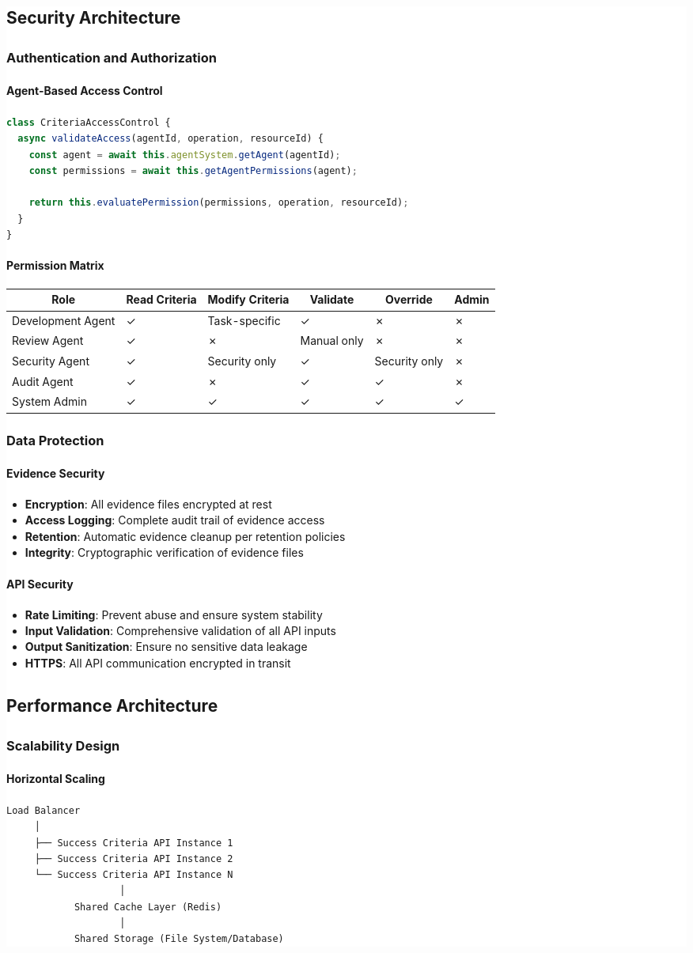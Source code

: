 ## Security Architecture

### Authentication and Authorization

#### Agent-Based Access Control
```javascript
class CriteriaAccessControl {
  async validateAccess(agentId, operation, resourceId) {
    const agent = await this.agentSystem.getAgent(agentId);
    const permissions = await this.getAgentPermissions(agent);
    
    return this.evaluatePermission(permissions, operation, resourceId);
  }
}
```

#### Permission Matrix
| Role | Read Criteria | Modify Criteria | Validate | Override | Admin |
|------|---------------|-----------------|----------|----------|-------|
| Development Agent | ✓ | Task-specific | ✓ | ✗ | ✗ |
| Review Agent | ✓ | ✗ | Manual only | ✗ | ✗ |
| Security Agent | ✓ | Security only | ✓ | Security only | ✗ |
| Audit Agent | ✓ | ✗ | ✓ | ✓ | ✗ |
| System Admin | ✓ | ✓ | ✓ | ✓ | ✓ |

### Data Protection

#### Evidence Security
- **Encryption**: All evidence files encrypted at rest
- **Access Logging**: Complete audit trail of evidence access
- **Retention**: Automatic evidence cleanup per retention policies
- **Integrity**: Cryptographic verification of evidence files

#### API Security
- **Rate Limiting**: Prevent abuse and ensure system stability
- **Input Validation**: Comprehensive validation of all API inputs
- **Output Sanitization**: Ensure no sensitive data leakage
- **HTTPS**: All API communication encrypted in transit

## Performance Architecture

### Scalability Design

#### Horizontal Scaling
```
Load Balancer
     │
     ├── Success Criteria API Instance 1
     ├── Success Criteria API Instance 2
     └── Success Criteria API Instance N
                    │
            Shared Cache Layer (Redis)
                    │
            Shared Storage (File System/Database)
```
